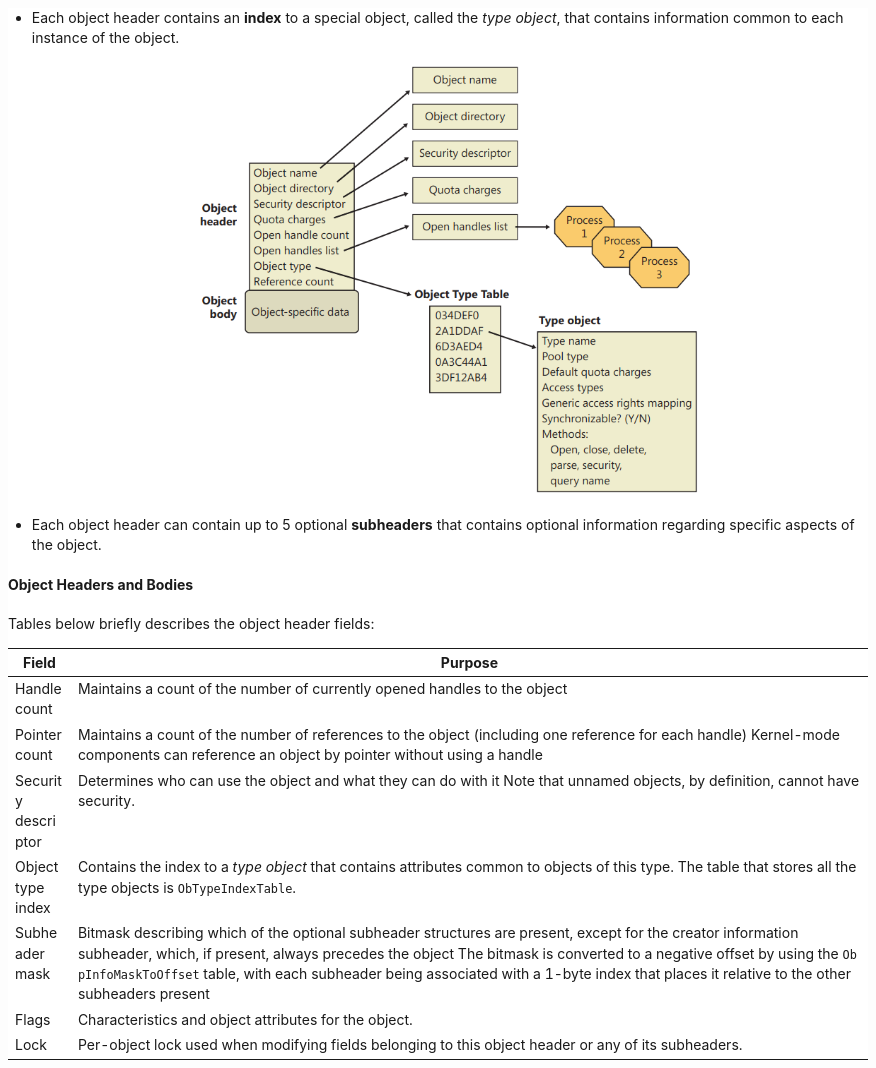   - Each object header contains an **index** to a special object, called the *type object*, that contains information common to each instance of the object. <p align="center"><img src="./assets/structure-of-an-object.png" width="500px" height="auto"></p>
- Each object header can contain up to 5 optional **subheaders** that contains optional information regarding specific aspects of the object.

#### Object Headers and Bodies

Tables below briefly describes the object header fields:

| Field |  Purpose |
|-------|----------|
| Handle count | Maintains a count of the number of currently opened handles to the object|
| Pointer count | Maintains a count of the number of references to the object (including one reference for each handle) Kernel-mode components can reference an object by pointer without using a handle|
| Security descriptor | Determines who can use the object and what they can do with it Note that unnamed objects, by definition, cannot have security.|
| Object type index | Contains the index to a *type object* that contains attributes common to objects of this type. The table that stores all the type objects is `ObTypeIndexTable`. |
| Subheader mask | Bitmask describing which of the optional subheader structures are present, except for the creator information subheader, which, if present, always precedes the object The bitmask is converted to a negative offset by using the `ObpInfoMaskToOffset` table, with each subheader being associated with a 1-byte index that places it relative to the other subheaders present |
| Flags | Characteristics and object attributes for the object.|
| Lock | Per-object lock used when modifying fields belonging to this object header or any of its subheaders. |
